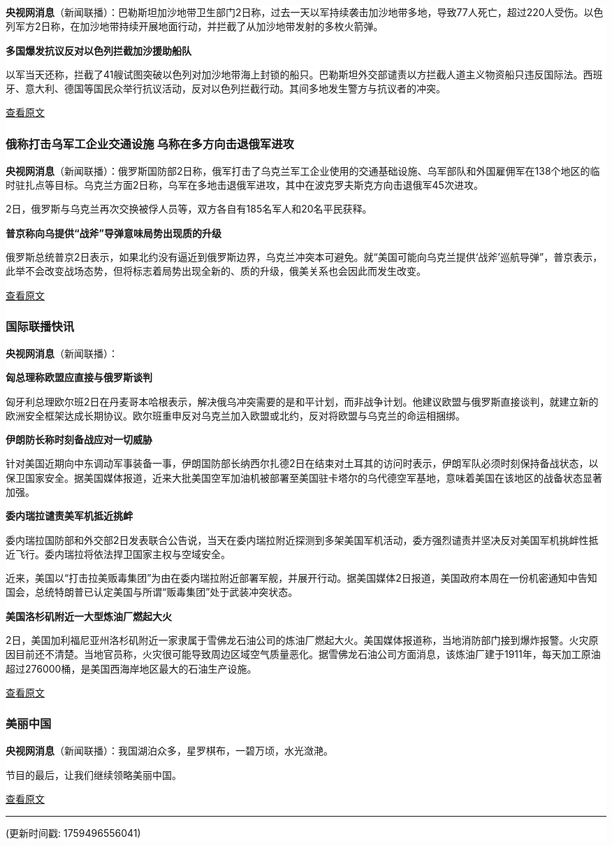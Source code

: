<p><strong>央视网消息</strong>（新闻联播）：巴勒斯坦加沙地带卫生部门2日称，过去一天以军持续袭击加沙地带多地，导致77人死亡，超过220人受伤。以色列军方2日称，在加沙地带持续开展地面行动，并拦截了从加沙地带发射的多枚火箭弹。&nbsp;</p><p><strong>多国爆发抗议反对以色列拦截加沙援助船队</strong></p><p>以军当天还称，拦截了41艘试图突破以色列对加沙地带海上封锁的船只。巴勒斯坦外交部谴责以方拦截人道主义物资船只违反国际法。西班牙、意大利、德国等国民众举行抗议活动，反对以色列拦截行动。其间多地发生警方与抗议者的冲突。</p>

[查看原文](https://tv.cctv.com/2025/10/03/VIDETwKr3pjsZVhlLOuiCF7F251003.shtml)

### 俄称打击乌军工企业交通设施 乌称在多方向击退俄军进攻

<p><strong>央视网消息</strong>（新闻联播）：俄罗斯国防部2日称，俄军打击了乌克兰军工企业使用的交通基础设施、乌军部队和外国雇佣军在138个地区的临时驻扎点等目标。乌克兰方面2日称，乌军在多地击退俄军进攻，其中在波克罗夫斯克方向击退俄军45次进攻。</p><p>2日，俄罗斯与乌克兰再次交换被俘人员等，双方各自有185名军人和20名平民获释。</p><p><strong>普京称向乌提供“战斧”导弹意味局势出现质的升级</strong></p><p>俄罗斯总统普京2日表示，如果北约没有逼近到俄罗斯边界，乌克兰冲突本可避免。就“美国可能向乌克兰提供‘战斧’巡航导弹”，普京表示，此举不会改变战场态势，但将标志着局势出现全新的、质的升级，俄美关系也会因此而发生改变。</p>

[查看原文](https://tv.cctv.com/2025/10/03/VIDE8jlQTwzlmOiS2W7ClLlA251003.shtml)

### 国际联播快讯

<p><strong>央视网消息</strong>（新闻联播）：</p><p><strong>匈总理称欧盟应直接与俄罗斯谈判</strong></p><p>匈牙利总理欧尔班2日在丹麦哥本哈根表示，解决俄乌冲突需要的是和平计划，而非战争计划。他建议欧盟与俄罗斯直接谈判，就建立新的欧洲安全框架达成长期协议。欧尔班重申反对乌克兰加入欧盟或北约，反对将欧盟与乌克兰的命运相捆绑。</p><p><strong>伊朗防长称时刻备战应对一切威胁</strong></p><p>针对美国近期向中东调动军事装备一事，伊朗国防部长纳西尔扎德2日在结束对土耳其的访问时表示，伊朗军队必须时刻保持备战状态，以保卫国家安全。据美国媒体报道，近来大批美国空军加油机被部署至美国驻卡塔尔的乌代德空军基地，意味着美国在该地区的战备状态显著加强。</p><p><strong>委内瑞拉谴责美军机抵近挑衅</strong></p><p>委内瑞拉国防部和外交部2日发表联合公告说，当天在委内瑞拉附近探测到多架美国军机活动，委方强烈谴责并坚决反对美国军机挑衅性抵近飞行。委内瑞拉将依法捍卫国家主权与空域安全。</p><p>近来，美国以“打击拉美贩毒集团”为由在委内瑞拉附近部署军舰，并展开行动。据美国媒体2日报道，美国政府本周在一份机密通知中告知国会，总统特朗普已认定美国与所谓“贩毒集团”处于武装冲突状态。</p><p><strong>美国洛杉矶附近一大型炼油厂燃起大火</strong></p><p>2日，美国加利福尼亚州洛杉矶附近一家隶属于雪佛龙石油公司的炼油厂燃起大火。美国媒体报道称，当地消防部门接到爆炸报警。火灾原因目前还不清楚。当地官员称，火灾很可能导致周边区域空气质量恶化。据雪佛龙石油公司方面消息，该炼油厂建于1911年，每天加工原油超过276000桶，是美国西海岸地区最大的石油生产设施。</p>

[查看原文](https://tv.cctv.com/2025/10/03/VIDEL98FUWToQpEu9RQ0XGmb251003.shtml)

### 美丽中国

<p><strong>央视网消息</strong>（新闻联播）：我国湖泊众多，星罗棋布，一碧万顷，水光潋滟。</p><p>节目的最后，让我们继续领略美丽中国。</p>

[查看原文](https://tv.cctv.com/2025/10/03/VIDEctwQ07zeewv692BT1wTm251003.shtml)



---

(更新时间戳: 1759496556041)

